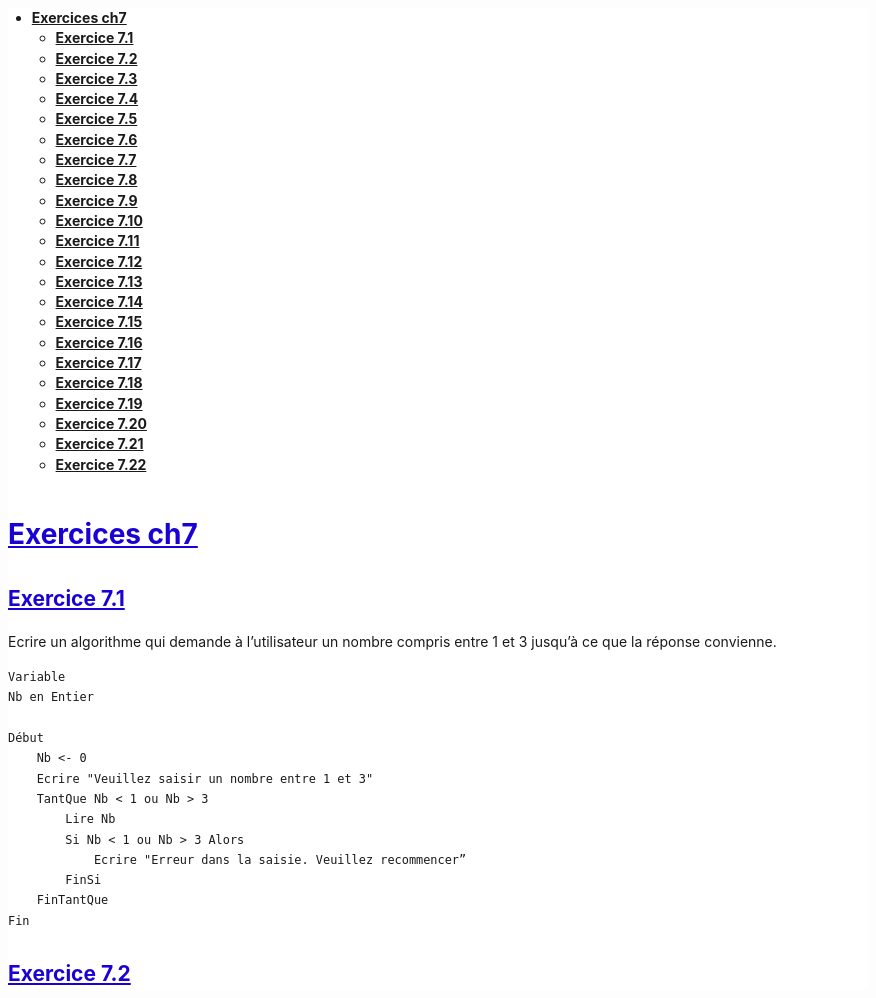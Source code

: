 - [**Exercices ch7**](#exercices-ch7)
  - [**Exercice 7.1**](#exercice-71)
  - [**Exercice 7.2**](#exercice-72)
  - [**Exercice 7.3**](#exercice-73)
  - [**Exercice 7.4**](#exercice-74)
  - [**Exercice 7.5**](#exercice-75)
  - [**Exercice 7.6**](#exercice-76)
  - [**Exercice 7.7**](#exercice-77)
  - [**Exercice 7.8**](#exercice-78)
  - [**Exercice 7.9**](#exercice-79)
  - [**Exercice 7.10**](#exercice-710)
  - [**Exercice 7.11**](#exercice-711)
  - [**Exercice 7.12**](#exercice-712)
  - [**Exercice 7.13**](#exercice-713)
  - [**Exercice 7.14**](#exercice-714)
  - [**Exercice 7.15**](#exercice-715)
  - [**Exercice 7.16**](#exercice-716)
  - [**Exercice 7.17**](#exercice-717)
  - [**Exercice 7.18**](#exercice-718)
  - [**Exercice 7.19**](#exercice-719)
  - [**Exercice 7.20**](#exercice-720)
  - [**Exercice 7.21**](#exercice-721)
  - [**Exercice 7.22**](#exercice-722)

# <span style="color: #1a02d6"><ins>**Exercices ch7**</ins></span>

## <span style="color: #1a02d6"><ins>**Exercice 7.1**</ins></span>

Ecrire un algorithme qui demande à l’utilisateur un nombre compris entre 1 et 3 jusqu’à ce que la réponse convienne.

```
Variable 
Nb en Entier

Début
    Nb <- 0
    Ecrire "Veuillez saisir un nombre entre 1 et 3"
    TantQue Nb < 1 ou Nb > 3
        Lire Nb
        Si Nb < 1 ou Nb > 3 Alors
            Ecrire "Erreur dans la saisie. Veuillez recommencer”
        FinSi
    FinTantQue
Fin
```

## <span style="color: #1a02d6"><ins>**Exercice 7.2**</ins></span>

